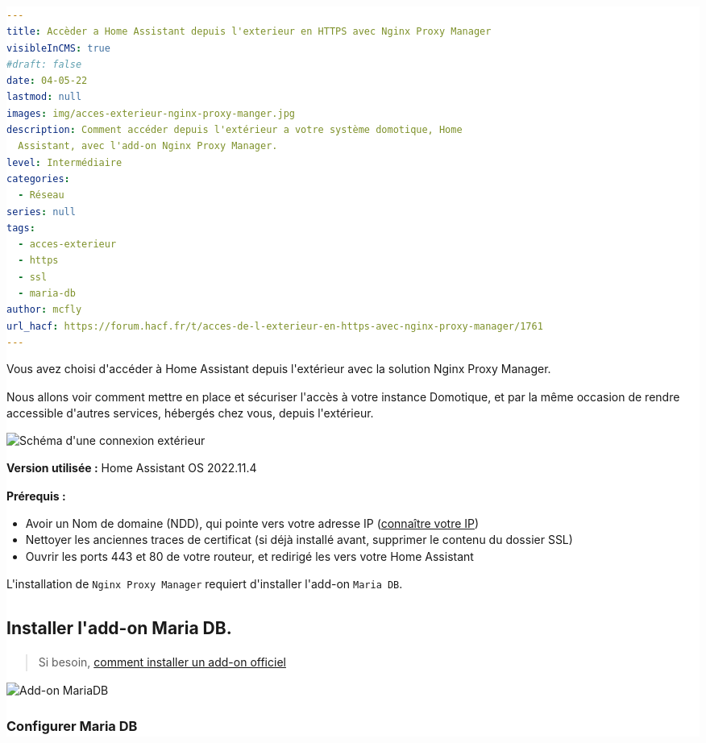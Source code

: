 ```yaml
---
title: Accèder a Home Assistant depuis l'exterieur en HTTPS avec Nginx Proxy Manager
visibleInCMS: true
#draft: false
date: 04-05-22
lastmod: null
images: img/acces-exterieur-nginx-proxy-manger.jpg
description: Comment accéder depuis l'extérieur a votre système domotique, Home
  Assistant, avec l'add-on Nginx Proxy Manager.
level: Intermédiaire
categories:
  - Réseau
series: null
tags:
  - acces-exterieur
  - https
  - ssl
  - maria-db
author: mcfly
url_hacf: https://forum.hacf.fr/t/acces-de-l-exterieur-en-https-avec-nginx-proxy-manager/1761
---
```

Vous avez choisi d'accéder à Home Assistant depuis l'extérieur avec la solution Nginx Proxy Manager.

Nous allons voir comment mettre en place et sécuriser l'accès à votre instance Domotique, et par la même occasion de rendre accessible d'autres services, hébergés chez vous, depuis l'extérieur.

![Schéma d'une connexion extérieur](img/schema_acces-exterieur.png "Schéma d'une connexion extérieur")



**Version utilisée :** Home Assistant OS 2022.11.4

**Prérequis :** 

* Avoir un Nom de domaine (NDD), qui pointe vers votre adresse IP ([connaître votre IP](https://www.mon-ip.com/))
* Nettoyer les anciennes traces de certificat (si déjà installé avant, supprimer le contenu du dossier SSL)
* Ouvrir les ports 443 et 80 de votre routeur, et redirigé les vers votre Home Assistant

L'installation de `Nginx Proxy Manager` requiert d'installer l'add-on `Maria DB`.

## Installer l'add-on Maria DB.

> Si besoin, [comment installer un add-on officiel](installer-un-add-on-officiel-ou-non-officiel-sur-home-assistant)

![Add-on MariaDB](img/add-on_maria-db.png "Add-on MariaDB")

### Configurer Maria DB
